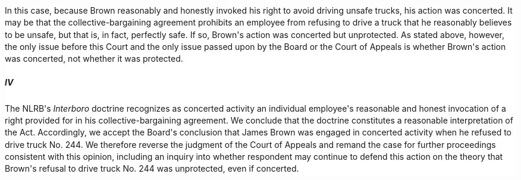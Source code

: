 In this case, because Brown reasonably and honestly invoked his right to avoid driving unsafe trucks, his action was concerted. It may be that the collective-bargaining agreement prohibits an employee from refusing to drive a truck that he reasonably believes to be unsafe, but that is, in fact, perfectly safe. If so, Brown's action was concerted but unprotected. As stated above, however, the only issue before this Court and the only issue passed upon by the Board or the Court of Appeals is whether Brown's action was concerted, not whether it was protected.

##### IV

The NLRB's _Interboro_ doctrine recognizes as concerted activity an individual employee's reasonable and honest invocation of a right provided for in his collective-bargaining agreement. We conclude that the doctrine constitutes a reasonable interpretation of the Act. Accordingly, we accept the Board's conclusion that James Brown was engaged in concerted activity when he refused to drive truck No. 244. We therefore reverse the judgment of the Court of Appeals and remand the case for further proceedings consistent with this opinion, including an inquiry into whether respondent may continue to defend this action on the theory that Brown's refusal to drive truck No. 244 was unprotected, even if concerted.